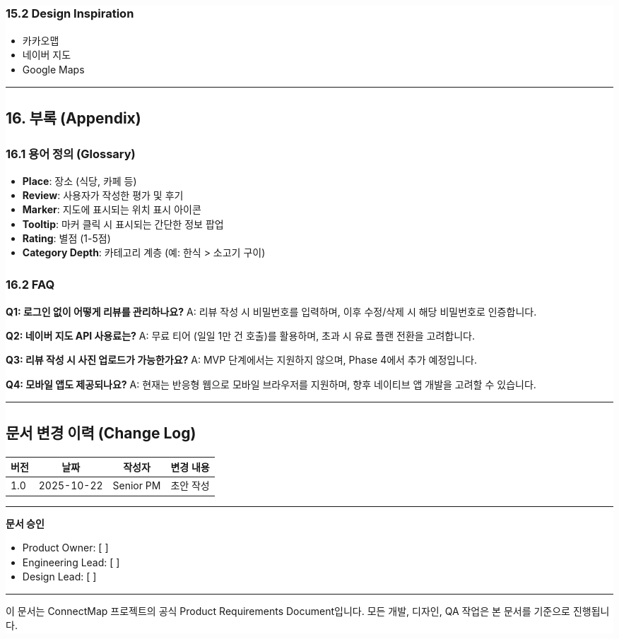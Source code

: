 ### 15.2 Design Inspiration
- 카카오맵
- 네이버 지도
- Google Maps

---

## 16. 부록 (Appendix)

### 16.1 용어 정의 (Glossary)
- **Place**: 장소 (식당, 카페 등)
- **Review**: 사용자가 작성한 평가 및 후기
- **Marker**: 지도에 표시되는 위치 표시 아이콘
- **Tooltip**: 마커 클릭 시 표시되는 간단한 정보 팝업
- **Rating**: 별점 (1-5점)
- **Category Depth**: 카테고리 계층 (예: 한식 > 소고기 구이)

### 16.2 FAQ

**Q1: 로그인 없이 어떻게 리뷰를 관리하나요?**
A: 리뷰 작성 시 비밀번호를 입력하며, 이후 수정/삭제 시 해당 비밀번호로 인증합니다.

**Q2: 네이버 지도 API 사용료는?**
A: 무료 티어 (일일 1만 건 호출)를 활용하며, 초과 시 유료 플랜 전환을 고려합니다.

**Q3: 리뷰 작성 시 사진 업로드가 가능한가요?**
A: MVP 단계에서는 지원하지 않으며, Phase 4에서 추가 예정입니다.

**Q4: 모바일 앱도 제공되나요?**
A: 현재는 반응형 웹으로 모바일 브라우저를 지원하며, 향후 네이티브 앱 개발을 고려할 수 있습니다.

---

## 문서 변경 이력 (Change Log)

| 버전 | 날짜 | 작성자 | 변경 내용 |
|------|------|--------|-----------|
| 1.0 | 2025-10-22 | Senior PM | 초안 작성 |

---

**문서 승인**
- Product Owner: [ ]
- Engineering Lead: [ ]
- Design Lead: [ ]

---

이 문서는 ConnectMap 프로젝트의 공식 Product Requirements Document입니다.
모든 개발, 디자인, QA 작업은 본 문서를 기준으로 진행됩니다.
